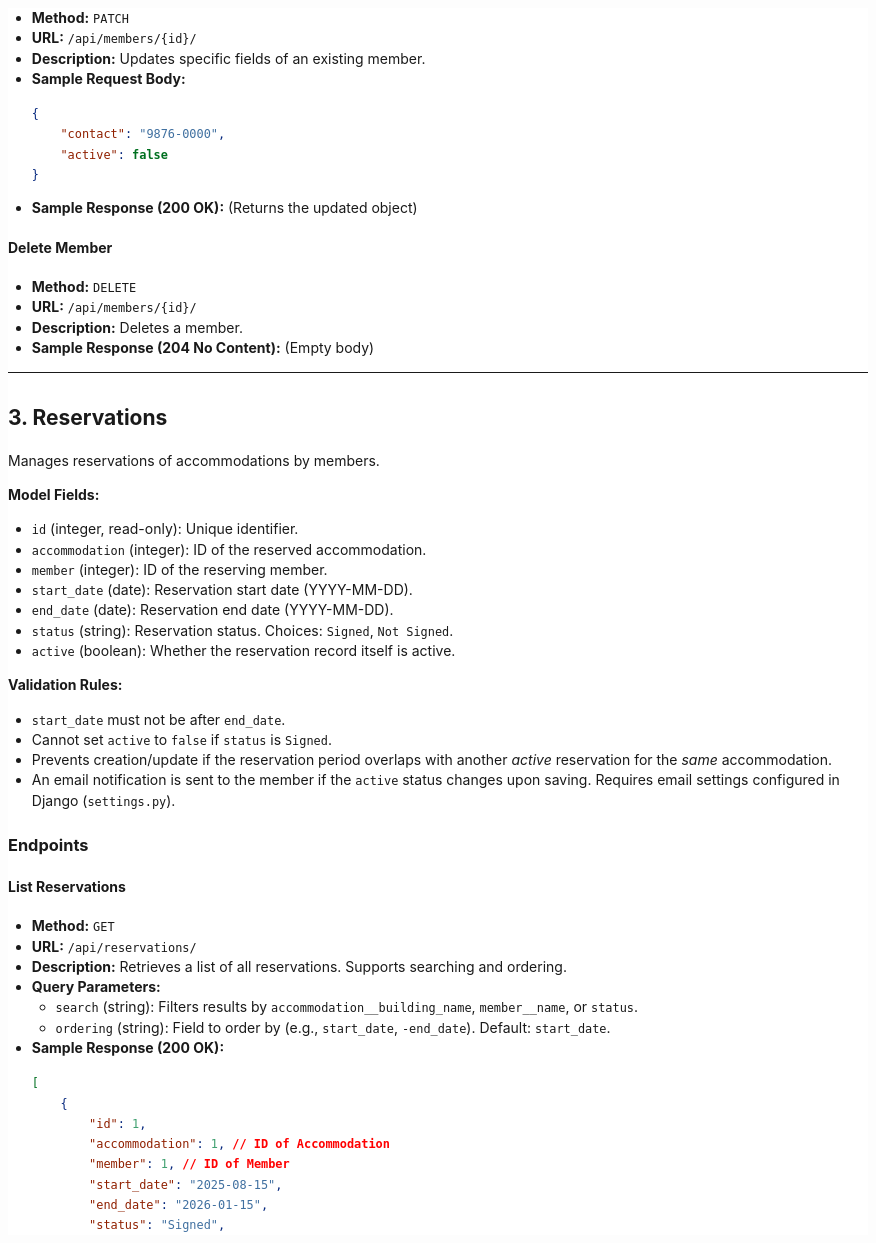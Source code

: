 *   **Method:** `PATCH`
*   **URL:** `/api/members/{id}/`
*   **Description:** Updates specific fields of an existing member.
*   **Sample Request Body:**
    ```json
    {
        "contact": "9876-0000",
        "active": false
    }
    ```
*   **Sample Response (200 OK):** (Returns the updated object)

#### Delete Member

*   **Method:** `DELETE`
*   **URL:** `/api/members/{id}/`
*   **Description:** Deletes a member.
*   **Sample Response (204 No Content):** (Empty body)

---

## 3. Reservations

Manages reservations of accommodations by members.

**Model Fields:**

*   `id` (integer, read-only): Unique identifier.
*   `accommodation` (integer): ID of the reserved accommodation.
*   `member` (integer): ID of the reserving member.
*   `start_date` (date): Reservation start date (YYYY-MM-DD).
*   `end_date` (date): Reservation end date (YYYY-MM-DD).
*   `status` (string): Reservation status. Choices: `Signed`, `Not Signed`.
*   `active` (boolean): Whether the reservation record itself is active.

**Validation Rules:**

*   `start_date` must not be after `end_date`.
*   Cannot set `active` to `false` if `status` is `Signed`.
*   Prevents creation/update if the reservation period overlaps with another *active* reservation for the *same* accommodation.
*   An email notification is sent to the member if the `active` status changes upon saving. Requires email settings configured in Django (`settings.py`).

### Endpoints

#### List Reservations

*   **Method:** `GET`
*   **URL:** `/api/reservations/`
*   **Description:** Retrieves a list of all reservations. Supports searching and ordering.
*   **Query Parameters:**
    *   `search` (string): Filters results by `accommodation__building_name`, `member__name`, or `status`.
    *   `ordering` (string): Field to order by (e.g., `start_date`, `-end_date`). Default: `start_date`.
*   **Sample Response (200 OK):**
    ```json
    [
        {
            "id": 1,
            "accommodation": 1, // ID of Accommodation
            "member": 1, // ID of Member
            "start_date": "2025-08-15",
            "end_date": "2026-01-15",
            "status": "Signed",